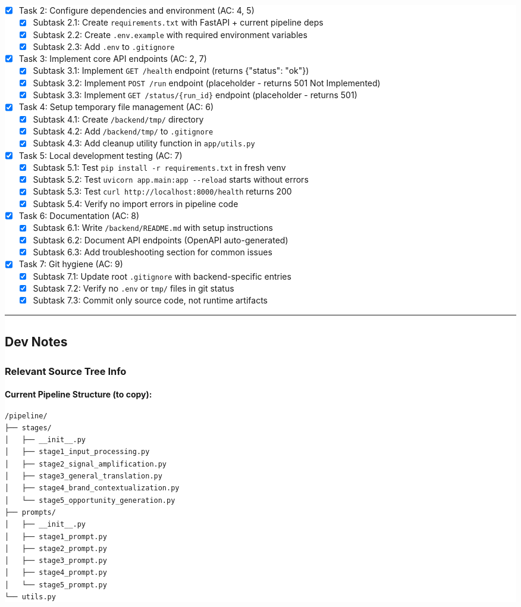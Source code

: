 - [x] Task 2: Configure dependencies and environment (AC: 4, 5)
  - [x] Subtask 2.1: Create `requirements.txt` with FastAPI + current pipeline deps
  - [x] Subtask 2.2: Create `.env.example` with required environment variables
  - [x] Subtask 2.3: Add `.env` to `.gitignore`

- [x] Task 3: Implement core API endpoints (AC: 2, 7)
  - [x] Subtask 3.1: Implement `GET /health` endpoint (returns {"status": "ok"})
  - [x] Subtask 3.2: Implement `POST /run` endpoint (placeholder - returns 501 Not Implemented)
  - [x] Subtask 3.3: Implement `GET /status/{run_id}` endpoint (placeholder - returns 501)

- [x] Task 4: Setup temporary file management (AC: 6)
  - [x] Subtask 4.1: Create `/backend/tmp/` directory
  - [x] Subtask 4.2: Add `/backend/tmp/` to `.gitignore`
  - [x] Subtask 4.3: Add cleanup utility function in `app/utils.py`

- [x] Task 5: Local development testing (AC: 7)
  - [x] Subtask 5.1: Test `pip install -r requirements.txt` in fresh venv
  - [x] Subtask 5.2: Test `uvicorn app.main:app --reload` starts without errors
  - [x] Subtask 5.3: Test `curl http://localhost:8000/health` returns 200
  - [x] Subtask 5.4: Verify no import errors in pipeline code

- [x] Task 6: Documentation (AC: 8)
  - [x] Subtask 6.1: Write `/backend/README.md` with setup instructions
  - [x] Subtask 6.2: Document API endpoints (OpenAPI auto-generated)
  - [x] Subtask 6.3: Add troubleshooting section for common issues

- [x] Task 7: Git hygiene (AC: 9)
  - [x] Subtask 7.1: Update root `.gitignore` with backend-specific entries
  - [x] Subtask 7.2: Verify no `.env` or `tmp/` files in git status
  - [x] Subtask 7.3: Commit only source code, not runtime artifacts

---

## Dev Notes

### Relevant Source Tree Info

**Current Pipeline Structure (to copy):**
```
/pipeline/
├── stages/
│   ├── __init__.py
│   ├── stage1_input_processing.py
│   ├── stage2_signal_amplification.py
│   ├── stage3_general_translation.py
│   ├── stage4_brand_contextualization.py
│   └── stage5_opportunity_generation.py
├── prompts/
│   ├── __init__.py
│   ├── stage1_prompt.py
│   ├── stage2_prompt.py
│   ├── stage3_prompt.py
│   ├── stage4_prompt.py
│   └── stage5_prompt.py
└── utils.py
```
